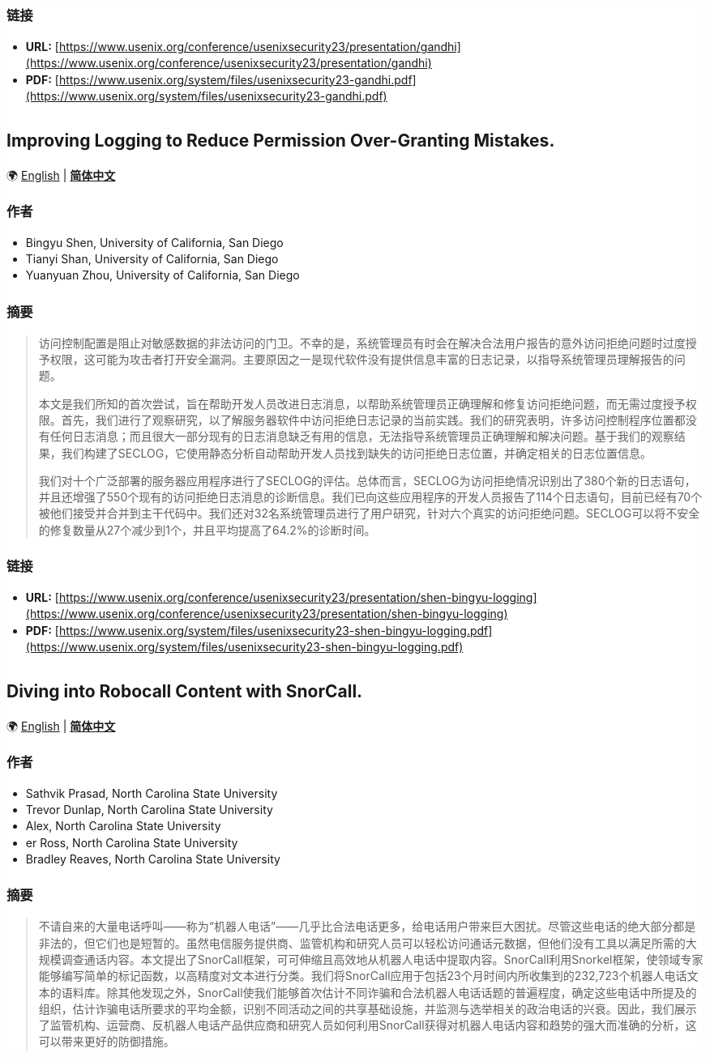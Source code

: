 ### 链接
- **URL:** [https://www.usenix.org/conference/usenixsecurity23/presentation/gandhi](https://www.usenix.org/conference/usenixsecurity23/presentation/gandhi)
- **PDF:** [https://www.usenix.org/system/files/usenixsecurity23-gandhi.pdf](https://www.usenix.org/system/files/usenixsecurity23-gandhi.pdf)
## Improving Logging to Reduce Permission Over-Granting Mistakes.
🌍 [English](../../../docs/en/USENIX%20Security%20Symposium/USENIX%20Security%20Symposium[2023].md#improving-logging-to-reduce-permission-over-granting-mistakes) | **[简体中文](../../../docs/zh-CN/USENIX%20Security%20Symposium/USENIX%20Security%20Symposium[2023].md#improving-logging-to-reduce-permission-over-granting-mistakes)**
### 作者
* Bingyu Shen, University of California, San Diego
* Tianyi Shan, University of California, San Diego
* Yuanyuan Zhou, University of California, San Diego
### 摘要
> 访问控制配置是阻止对敏感数据的非法访问的门卫。不幸的是，系统管理员有时会在解决合法用户报告的意外访问拒绝问题时过度授予权限，这可能为攻击者打开安全漏洞。主要原因之一是现代软件没有提供信息丰富的日志记录，以指导系统管理员理解报告的问题。
> 
> 本文是我们所知的首次尝试，旨在帮助开发人员改进日志消息，以帮助系统管理员正确理解和修复访问拒绝问题，而无需过度授予权限。首先，我们进行了观察研究，以了解服务器软件中访问拒绝日志记录的当前实践。我们的研究表明，许多访问控制程序位置都没有任何日志消息；而且很大一部分现有的日志消息缺乏有用的信息，无法指导系统管理员正确理解和解决问题。基于我们的观察结果，我们构建了SECLOG，它使用静态分析自动帮助开发人员找到缺失的访问拒绝日志位置，并确定相关的日志位置信息。
> 
> 我们对十个广泛部署的服务器应用程序进行了SECLOG的评估。总体而言，SECLOG为访问拒绝情况识别出了380个新的日志语句，并且还增强了550个现有的访问拒绝日志消息的诊断信息。我们已向这些应用程序的开发人员报告了114个日志语句，目前已经有70个被他们接受并合并到主干代码中。我们还对32名系统管理员进行了用户研究，针对六个真实的访问拒绝问题。SECLOG可以将不安全的修复数量从27个减少到1个，并且平均提高了64.2%的诊断时间。

### 链接
- **URL:** [https://www.usenix.org/conference/usenixsecurity23/presentation/shen-bingyu-logging](https://www.usenix.org/conference/usenixsecurity23/presentation/shen-bingyu-logging)
- **PDF:** [https://www.usenix.org/system/files/usenixsecurity23-shen-bingyu-logging.pdf](https://www.usenix.org/system/files/usenixsecurity23-shen-bingyu-logging.pdf)
## Diving into Robocall Content with SnorCall.
🌍 [English](../../../docs/en/USENIX%20Security%20Symposium/USENIX%20Security%20Symposium[2023].md#diving-into-robocall-content-with-snorcall) | **[简体中文](../../../docs/zh-CN/USENIX%20Security%20Symposium/USENIX%20Security%20Symposium[2023].md#diving-into-robocall-content-with-snorcall)**
### 作者
* Sathvik Prasad, North Carolina State University
* Trevor Dunlap, North Carolina State University
* Alex, North Carolina State University
* er Ross, North Carolina State University
* Bradley Reaves, North Carolina State University
### 摘要
> 不请自来的大量电话呼叫——称为“机器人电话”——几乎比合法电话更多，给电话用户带来巨大困扰。尽管这些电话的绝大部分都是非法的，但它们也是短暂的。虽然电信服务提供商、监管机构和研究人员可以轻松访问通话元数据，但他们没有工具以满足所需的大规模调查通话内容。本文提出了SnorCall框架，可可伸缩且高效地从机器人电话中提取内容。SnorCall利用Snorkel框架，使领域专家能够编写简单的标记函数，以高精度对文本进行分类。我们将SnorCall应用于包括23个月时间内所收集到的232,723个机器人电话文本的语料库。除其他发现之外，SnorCall使我们能够首次估计不同诈骗和合法机器人电话话题的普遍程度，确定这些电话中所提及的组织，估计诈骗电话所要求的平均金额，识别不同活动之间的共享基础设施，并监测与选举相关的政治电话的兴衰。因此，我们展示了监管机构、运营商、反机器人电话产品供应商和研究人员如何利用SnorCall获得对机器人电话内容和趋势的强大而准确的分析，这可以带来更好的防御措施。
